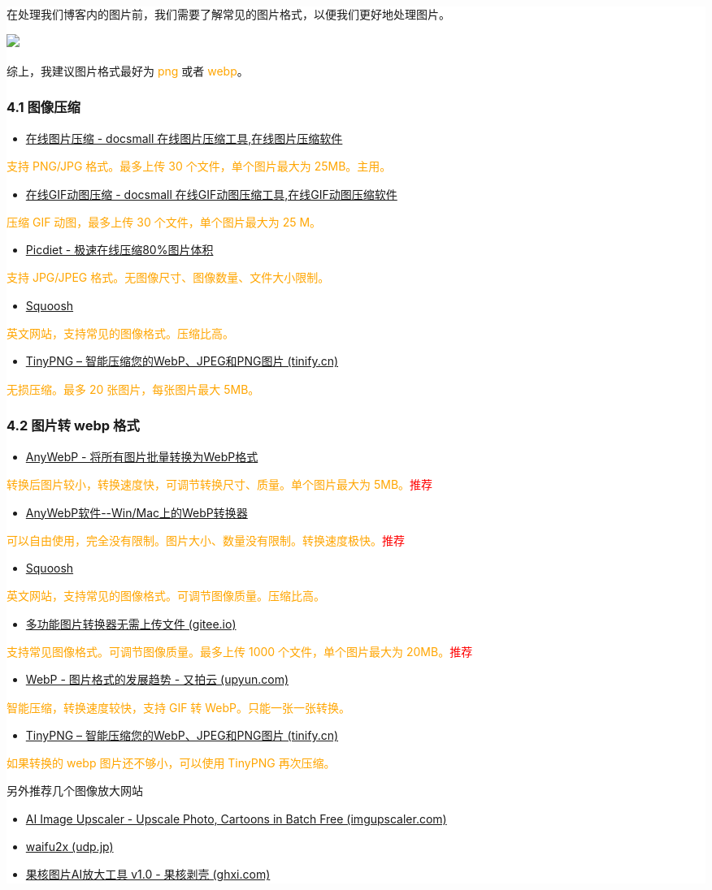 在处理我们博客内的图片前，我们需要了解常见的图片格式，以便我们更好地处理图片。

![](https://gitee.com/zhen-wang-yang/drawing-bed/raw/master/imge/QQ%E6%88%AA%E5%9B%BE20220315214428.png)

综上，我建议图片格式最好为<font color='orange'> png </font>或者 <font color='orange'>webp</font>。

### 4.1  图像压缩

- [在线图片压缩 - docsmall 在线图片压缩工具,在线图片压缩软件](https://docsmall.com/image-compress)

<font color='orange'>支持 PNG/JPG 格式。最多上传 30 个文件，单个图片最大为 25MB。主用。</font>

- [在线GIF动图压缩 - docsmall 在线GIF动图压缩工具,在线GIF动图压缩软件](https://docsmall.com/gif-compress)

<font color='orange'>压缩 GIF 动图，最多上传 30 个文件，单个图片最大为 25 M。</font>

- [Picdiet - 极速在线压缩80%图片体积](https://www.picdiet.com/zh-cn)

<font color='orange'>支持 JPG/JPEG 格式。无图像尺寸、图像数量、文件大小限制。</font>

- [Squoosh](https://squoosh.app/)

<font color='orange'>英文网站，支持常见的图像格式。压缩比高。</font>

- [TinyPNG – 智能压缩您的WebP、JPEG和PNG图片 (tinify.cn)](https://tinify.cn/)

<font color='orange'>无损压缩。最多 20 张图片，每张图片最大 5MB。</font>

### 4.2  图片转 webp 格式

- [AnyWebP - 将所有图片批量转换为WebP格式](https://anywebp.com/ch/convert-to-webp.html)

<font color='orange'>转换后图片较小，转换速度快，可调节转换尺寸、质量。单个图片最大为 5MB。</font><font color='red'>推荐</font>

- [AnyWebP软件--Win/Mac上的WebP转换器](https://anywebp.com/ch/software.html)

<font color='orange'>可以自由使用，完全没有限制。图片大小、数量没有限制。转换速度极快。</font><font color='red'>推荐</font>

- [Squoosh](https://squoosh.app/)

<font color='orange'>英文网站，支持常见的图像格式。可调节图像质量。压缩比高。</font>

- [多功能图片转换器无需上传文件 (gitee.io)](https://renzhezhilu.gitee.io/webp2jpg-online/#/)

<font color='orange'>支持常见图像格式。可调节图像质量。最多上传 1000 个文件，单个图片最大为 20MB。</font><font color='red'>推荐</font>

- [WebP - 图片格式的发展趋势 - 又拍云 (upyun.com)](https://www.upyun.com/webp)

<font color='orange'>智能压缩，转换速度较快，支持 GIF 转 WebP。只能一张一张转换。</font>

- [TinyPNG – 智能压缩您的WebP、JPEG和PNG图片 (tinify.cn)](https://tinify.cn/)

<font color='orange'>如果转换的 webp 图片还不够小，可以使用 TinyPNG 再次压缩。</font>

另外推荐几个图像放大网站

- [AI Image Upscaler - Upscale Photo, Cartoons in Batch Free (imgupscaler.com)](https://imgupscaler.com/)

- [waifu2x (udp.jp)](http://waifu2x.udp.jp/index.zh-CN.html)
- [果核图片AI放大工具 v1.0 - 果核剥壳 (ghxi.com)](https://www.ghxi.com/ghimgamp.html)

